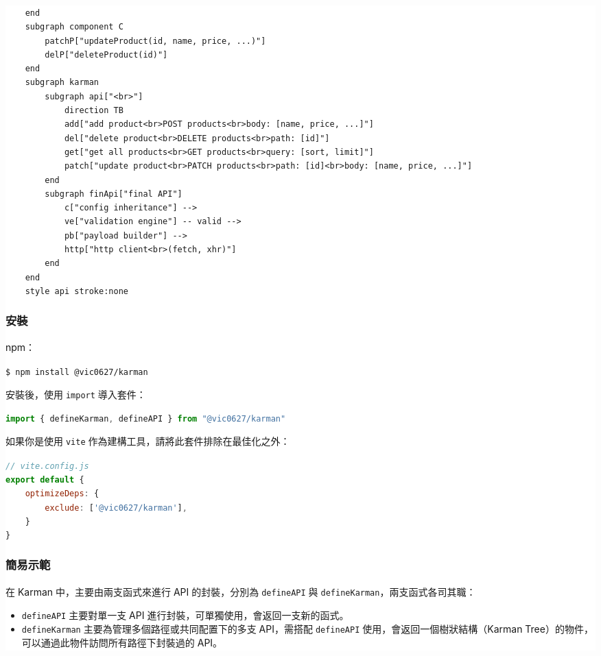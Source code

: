 ```mermaid
    end
    subgraph component C
        patchP["updateProduct(id, name, price, ...)"]
        delP["deleteProduct(id)"]
    end
    subgraph karman
        subgraph api["<br>"]
            direction TB
            add["add product<br>POST products<br>body: [name, price, ...]"]
            del["delete product<br>DELETE products<br>path: [id]"]
            get["get all products<br>GET products<br>query: [sort, limit]"]
            patch["update product<br>PATCH products<br>path: [id]<br>body: [name, price, ...]"]
        end
        subgraph finApi["final API"]
            c["config inheritance"] -->
            ve["validation engine"] -- valid -->
            pb["payload builder"] -->
            http["http client<br>(fetch, xhr)"]
        end
    end
    style api stroke:none
```

### 安裝

npm：

```bash
$ npm install @vic0627/karman
```

安裝後，使用 `import` 導入套件：

```js
import { defineKarman, defineAPI } from "@vic0627/karman"
```

如果你是使用 `vite` 作為建構工具，請將此套件排除在最佳化之外：

```js
// vite.config.js
export default {
    optimizeDeps: {
        exclude: ['@vic0627/karman'],
    }
}
```

### 簡易示範

在 Karman 中，主要由兩支函式來進行 API 的封裝，分別為 `defineAPI` 與 `defineKarman`，兩支函式各司其職：

- `defineAPI` 主要對單一支 API 進行封裝，可單獨使用，會返回一支新的函式。
- `defineKarman` 主要為管理多個路徑或共同配置下的多支 API，需搭配 `defineAPI` 使用，會返回一個樹狀結構（Karman Tree）的物件，可以通過此物件訪問所有路徑下封裝過的 API。
